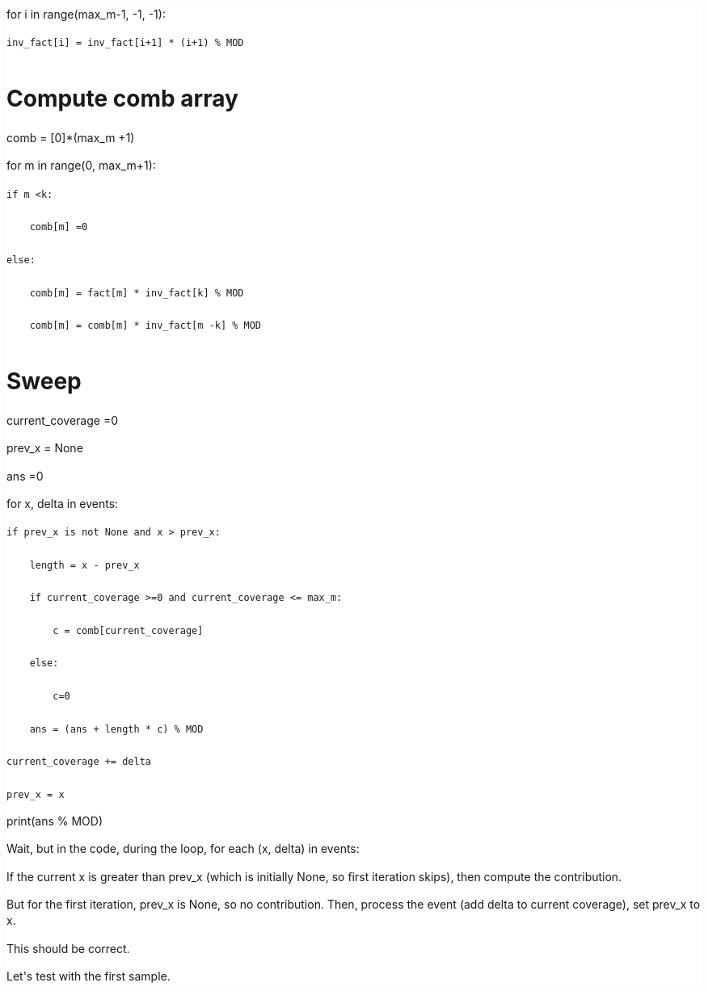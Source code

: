 for i in range(max_m-1, -1, -1):

    inv_fact[i] = inv_fact[i+1] * (i+1) % MOD

# Compute comb array

comb = [0]*(max_m +1)

for m in range(0, max_m+1):

    if m <k:

        comb[m] =0

    else:

        comb[m] = fact[m] * inv_fact[k] % MOD

        comb[m] = comb[m] * inv_fact[m -k] % MOD

# Sweep

current_coverage =0

prev_x = None

ans =0

for x, delta in events:

    if prev_x is not None and x > prev_x:

        length = x - prev_x

        if current_coverage >=0 and current_coverage <= max_m:

            c = comb[current_coverage]

        else:

            c=0

        ans = (ans + length * c) % MOD

    current_coverage += delta

    prev_x = x

print(ans % MOD)

Wait, but in the code, during the loop, for each (x, delta) in events:

If the current x is greater than prev_x (which is initially None, so first iteration skips), then compute the contribution.

But for the first iteration, prev_x is None, so no contribution. Then, process the event (add delta to current coverage), set prev_x to x.

This should be correct.

Let's test with the first sample.
